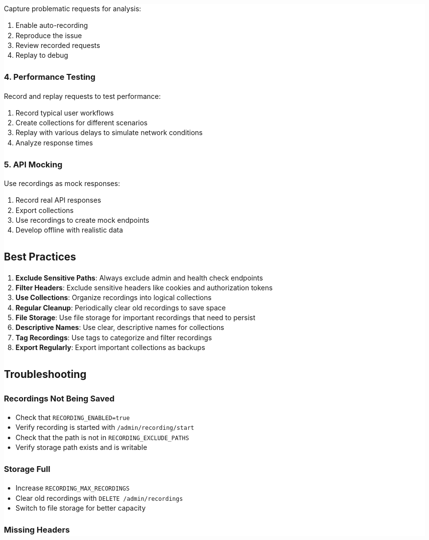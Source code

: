 Capture problematic requests for analysis:

1. Enable auto-recording
2. Reproduce the issue
3. Review recorded requests
4. Replay to debug

### 4. Performance Testing

Record and replay requests to test performance:

1. Record typical user workflows
2. Create collections for different scenarios
3. Replay with various delays to simulate network conditions
4. Analyze response times

### 5. API Mocking

Use recordings as mock responses:

1. Record real API responses
2. Export collections
3. Use recordings to create mock endpoints
4. Develop offline with realistic data

## Best Practices

1. **Exclude Sensitive Paths**: Always exclude admin and health check endpoints
2. **Filter Headers**: Exclude sensitive headers like cookies and authorization tokens
3. **Use Collections**: Organize recordings into logical collections
4. **Regular Cleanup**: Periodically clear old recordings to save space
5. **File Storage**: Use file storage for important recordings that need to persist
6. **Descriptive Names**: Use clear, descriptive names for collections
7. **Tag Recordings**: Use tags to categorize and filter recordings
8. **Export Regularly**: Export important collections as backups

## Troubleshooting

### Recordings Not Being Saved

- Check that `RECORDING_ENABLED=true`
- Verify recording is started with `/admin/recording/start`
- Check that the path is not in `RECORDING_EXCLUDE_PATHS`
- Verify storage path exists and is writable

### Storage Full

- Increase `RECORDING_MAX_RECORDINGS`
- Clear old recordings with `DELETE /admin/recordings`
- Switch to file storage for better capacity

### Missing Headers
